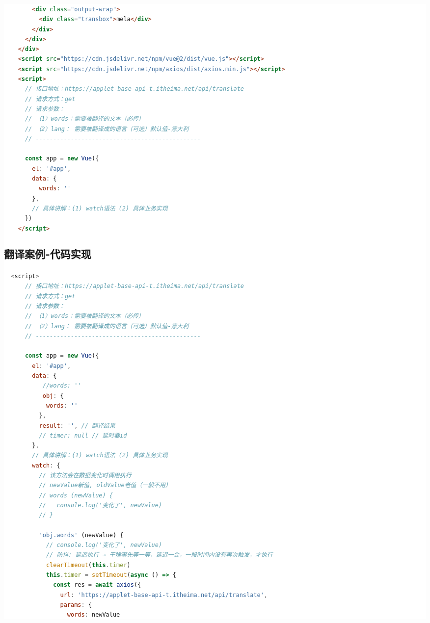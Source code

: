 ```html
        <div class="output-wrap">
          <div class="transbox">mela</div>
        </div>
      </div>
    </div>
    <script src="https://cdn.jsdelivr.net/npm/vue@2/dist/vue.js"></script>
    <script src="https://cdn.jsdelivr.net/npm/axios/dist/axios.min.js"></script>
    <script>
      // 接口地址：https://applet-base-api-t.itheima.net/api/translate
      // 请求方式：get
      // 请求参数：
      // （1）words：需要被翻译的文本（必传）
      // （2）lang： 需要被翻译成的语言（可选）默认值-意大利
      // -----------------------------------------------
      
      const app = new Vue({
        el: '#app',
        data: {
          words: ''
        },
        // 具体讲解：(1) watch语法 (2) 具体业务实现
      })
    </script>
```

## 翻译案例-代码实现

```js
  <script>
      // 接口地址：https://applet-base-api-t.itheima.net/api/translate
      // 请求方式：get
      // 请求参数：
      // （1）words：需要被翻译的文本（必传）
      // （2）lang： 需要被翻译成的语言（可选）默认值-意大利
      // -----------------------------------------------
      
      const app = new Vue({
        el: '#app',
        data: {
           //words: ''
           obj: {
            words: ''
          },
          result: '', // 翻译结果
          // timer: null // 延时器id
        },
        // 具体讲解：(1) watch语法 (2) 具体业务实现
        watch: {
          // 该方法会在数据变化时调用执行
          // newValue新值, oldValue老值（一般不用）
          // words (newValue) {
          //   console.log('变化了', newValue)
          // }

          'obj.words' (newValue) {
            // console.log('变化了', newValue)
            // 防抖: 延迟执行 → 干啥事先等一等，延迟一会，一段时间内没有再次触发，才执行
            clearTimeout(this.timer)
            this.timer = setTimeout(async () => {
              const res = await axios({
                url: 'https://applet-base-api-t.itheima.net/api/translate',
                params: {
                  words: newValue
```
